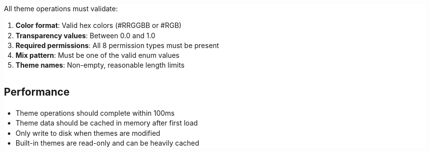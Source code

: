 All theme operations must validate:

1. **Color format**: Valid hex colors (#RRGGBB or #RGB)
2. **Transparency values**: Between 0.0 and 1.0
3. **Required permissions**: All 8 permission types must be present
4. **Mix pattern**: Must be one of the valid enum values
5. **Theme names**: Non-empty, reasonable length limits

## Performance

- Theme operations should complete within 100ms
- Theme data should be cached in memory after first load
- Only write to disk when themes are modified
- Built-in themes are read-only and can be heavily cached